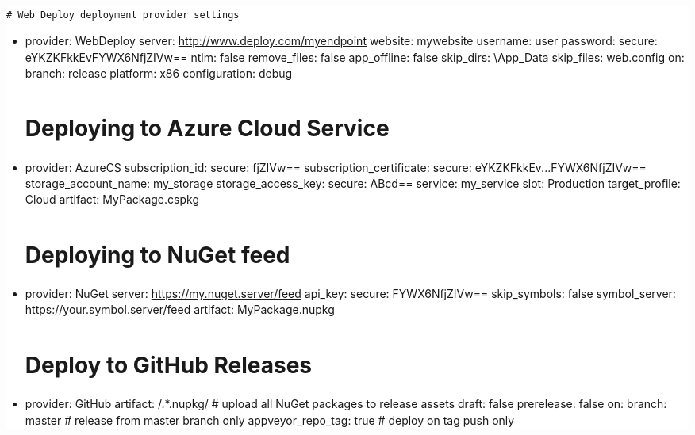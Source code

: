     # Web Deploy deployment provider settings
  - provider: WebDeploy
    server: http://www.deploy.com/myendpoint
    website: mywebsite
    username: user
    password:
      secure: eYKZKFkkEvFYWX6NfjZIVw==
    ntlm: false
    remove_files: false
    app_offline: false
    skip_dirs: \\App_Data
    skip_files: web.config
    on:
      branch: release
      platform: x86
      configuration: debug

    # Deploying to Azure Cloud Service
  - provider: AzureCS
    subscription_id:
      secure: fjZIVw==
    subscription_certificate:
      secure: eYKZKFkkEv...FYWX6NfjZIVw==
    storage_account_name: my_storage
    storage_access_key:
      secure: ABcd==
    service: my_service
    slot: Production
    target_profile: Cloud
    artifact: MyPackage.cspkg

    # Deploying to NuGet feed
  - provider: NuGet
    server: https://my.nuget.server/feed
    api_key:
      secure: FYWX6NfjZIVw==
    skip_symbols: false
    symbol_server: https://your.symbol.server/feed
    artifact: MyPackage.nupkg

    # Deploy to GitHub Releases
  - provider: GitHub
    artifact: /.*\.nupkg/           # upload all NuGet packages to release assets
    draft: false
    prerelease: false
    on:
      branch: master                # release from master branch only
      appveyor_repo_tag: true       # deploy on tag push only
